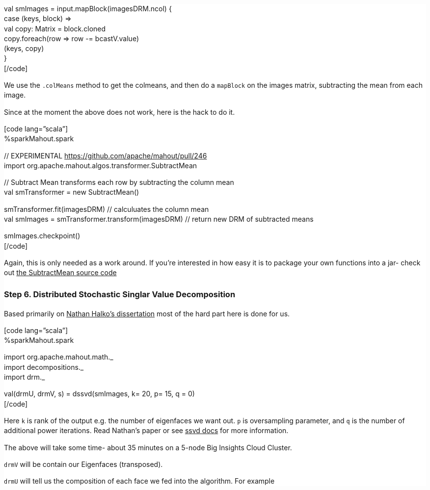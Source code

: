 val smImages = input.mapBlock(imagesDRM.ncol) {  
case (keys, block) =&gt;  
 val copy: Matrix = block.cloned  
 copy.foreach(row =&gt; row -= bcastV.value)  
 (keys, copy)  
}  
\[/code\]

We use the `.colMeans` method to get the colmeans, and then do a `mapBlock` on the images matrix, subtracting the mean from each image.

Since at the moment the above does not work, here is the hack to do it.

\[code lang=”scala”\]  
%sparkMahout.spark

// EXPERIMENTAL <https://github.com/apache/mahout/pull/246>  
import org.apache.mahout.algos.transformer.SubtractMean

// Subtract Mean transforms each row by subtracting the column mean  
val smTransformer = new SubtractMean()

smTransformer.fit(imagesDRM) // calculuates the column mean  
val smImages = smTransformer.transform(imagesDRM) // return new DRM of subtracted means

smImages.checkpoint()  
\[/code\]

Again, this is only needed as a work around. If you’re interested in how easy it is to package your own functions into a jar- check out [the SubtractMean source code](https://github.com/rawkintrevo/mahout/blob/mahout-1856/algos/src/main/scala/org/apache/mahout/algos/transformer/MeanCenter.scala)

### Step 6. Distributed Stochastic Singlar Value Decomposition

Based primarily on [Nathan Halko’s dissertation](http://amath.colorado.edu/faculty/martinss/Pubs/2012_halko_dissertation.pdf) most of the hard part here is done for us.

\[code lang=”scala”\]  
%sparkMahout.spark

import org.apache.mahout.math.\_  
import decompositions.\_  
import drm.\_

val(drmU, drmV, s) = dssvd(smImages, k= 20, p= 15, q = 0)  
\[/code\]

Here `k` is rank of the output e.g. the number of eigenfaces we want out. `p` is oversampling parameter, and `q` is the number of additional power iterations. Read Nathan’s paper or see [ssvd docs](https://mahout.apache.org/users/dim-reduction/ssvd.html) for more information.

The above will take some time- about 35 minutes on a 5-node Big Insights Cloud Cluster.

`drmV` will be contain our Eigenfaces (transposed).

`drmU` will tell us the composition of each face we fed into the algorithm. For example
